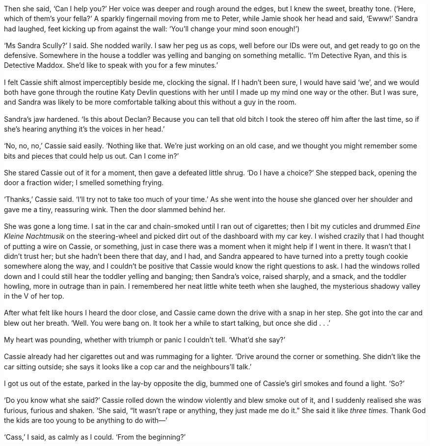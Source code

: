 Then she said, ‘Can I help you?’ Her voice was deeper and rough around the edges, but I knew the sweet, breathy tone. (‘Here, which of them’s your fella?’ A sparkly fingernail moving from me to Peter, while Jamie shook her head and said, ‘Ewww!’ Sandra had laughed, feet kicking up from against the wall: ‘You’ll change your mind soon enough!’)

‘Ms Sandra Scully?’ I said. She nodded warily. I saw her peg us as cops, well before our IDs were out, and get ready to go on the defensive. Somewhere in the house a toddler was yelling and banging on something metallic. ‘I’m Detective Ryan, and this is Detective Maddox. She’d like to speak with you for a few minutes.’

I felt Cassie shift almost imperceptibly beside me, clocking the signal. If I hadn’t been sure, I would have said ‘we’, and we would both have gone through the routine Katy Devlin questions with her until I made up my mind one way or the other. But I was sure, and Sandra was likely to be more comfortable talking about this without a guy in the room.

Sandra’s jaw hardened. ‘Is this about Declan? Because you can tell that old bitch I took the stereo off him after the last time, so if she’s hearing anything it’s the voices in her head.’

‘No, no, no,’ Cassie said easily. ‘Nothing like that. We’re just working on an old case, and we thought you might remember some bits and pieces that could help us out. Can I come in?’

She stared Cassie out of it for a moment, then gave a defeated little shrug. ‘Do I have a choice?’ She stepped back, opening the door a fraction wider; I smelled something frying.

‘Thanks,’ Cassie said. ‘I’ll try not to take too much of your time.’ As she went into the house she glanced over her shoulder and gave me a tiny, reassuring wink. Then the door slammed behind her.

She was gone a long time. I sat in the car and chain-smoked until I ran out of cigarettes; then I bit my cuticles and drummed _Eine Kleine Nachtmusik_ on the steering-wheel and picked dirt out of the dashboard with my car key. I wished crazily that I had thought of putting a wire on Cassie, or something, just in case there was a moment when it might help if I went in there. It wasn’t that I didn’t trust her; but she hadn’t been there that day, and I had, and Sandra appeared to have turned into a pretty tough cookie somewhere along the way, and I couldn’t be positive that Cassie would know the right questions to ask. I had the windows rolled down and I could still hear the toddler yelling and banging; then Sandra’s voice, raised sharply, and a smack, and the toddler howling, more in outrage than in pain. I remembered her neat little white teeth when she laughed, the mysterious shadowy valley in the V of her top.

After what felt like hours I heard the door close, and Cassie came down the drive with a snap in her step. She got into the car and blew out her breath. ‘Well. You were bang on. It took her a while to start talking, but once she did . . .’

My heart was pounding, whether with triumph or panic I couldn’t tell. ‘What’d she say?’

Cassie already had her cigarettes out and was rummaging for a lighter. ‘Drive around the corner or something. She didn’t like the car sitting outside; she says it looks like a cop car and the neighbours’ll talk.’

I got us out of the estate, parked in the lay-by opposite the dig, bummed one of Cassie’s girl smokes and found a light. ‘So?’

‘Do you know what she said?’ Cassie rolled down the window violently and blew smoke out of it, and I suddenly realised she was furious, furious and shaken. ‘She said, “It wasn’t rape or anything, they just made me do it.” She said it like _three times._ Thank God the kids are too young to be anything to do with—’

‘Cass,’ I said, as calmly as I could. ‘From the beginning?’
